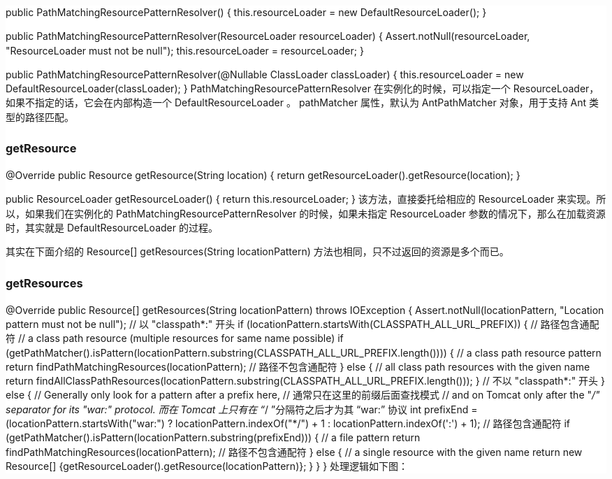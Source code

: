public PathMatchingResourcePatternResolver() {
	this.resourceLoader = new DefaultResourceLoader();
}

public PathMatchingResourcePatternResolver(ResourceLoader resourceLoader) {
	Assert.notNull(resourceLoader, "ResourceLoader must not be null");
	this.resourceLoader = resourceLoader;
}

public PathMatchingResourcePatternResolver(@Nullable ClassLoader classLoader) {
	this.resourceLoader = new DefaultResourceLoader(classLoader);
}
PathMatchingResourcePatternResolver 在实例化的时候，可以指定一个 ResourceLoader，如果不指定的话，它会在内部构造一个 DefaultResourceLoader 。
pathMatcher 属性，默认为 AntPathMatcher 对象，用于支持 Ant 类型的路径匹配。
### getResource
@Override
public Resource getResource(String location) {
	return getResourceLoader().getResource(location);
}

public ResourceLoader getResourceLoader() {
	return this.resourceLoader;
}
该方法，直接委托给相应的 ResourceLoader 来实现。所以，如果我们在实例化的 PathMatchingResourcePatternResolver 的时候，如果未指定 ResourceLoader 参数的情况下，那么在加载资源时，其实就是 DefaultResourceLoader 的过程。

其实在下面介绍的 Resource[] getResources(String locationPattern) 方法也相同，只不过返回的资源是多个而已。
### getResources
@Override
public Resource[] getResources(String locationPattern) throws IOException {
    Assert.notNull(locationPattern, "Location pattern must not be null");
    // 以 "classpath*:" 开头
    if (locationPattern.startsWith(CLASSPATH_ALL_URL_PREFIX)) {
        // 路径包含通配符
        // a class path resource (multiple resources for same name possible)
        if (getPathMatcher().isPattern(locationPattern.substring(CLASSPATH_ALL_URL_PREFIX.length()))) {
            // a class path resource pattern
            return findPathMatchingResources(locationPattern);
        // 路径不包含通配符
        } else {
            // all class path resources with the given name
            return findAllClassPathResources(locationPattern.substring(CLASSPATH_ALL_URL_PREFIX.length()));
        }
    // 不以 "classpath*:" 开头
    } else {
        // Generally only look for a pattern after a prefix here, // 通常只在这里的前缀后面查找模式
        // and on Tomcat only after the "*/" separator for its "war:" protocol. 而在 Tomcat 上只有在 “*/ ”分隔符之后才为其 “war:” 协议
        int prefixEnd = (locationPattern.startsWith("war:") ? locationPattern.indexOf("*/") + 1 :
                locationPattern.indexOf(':') + 1);
        // 路径包含通配符
        if (getPathMatcher().isPattern(locationPattern.substring(prefixEnd))) {
            // a file pattern
            return findPathMatchingResources(locationPattern);
        // 路径不包含通配符
        } else {
            // a single resource with the given name
            return new Resource[] {getResourceLoader().getResource(locationPattern)};
        }
    }
}
处理逻辑如下图：

